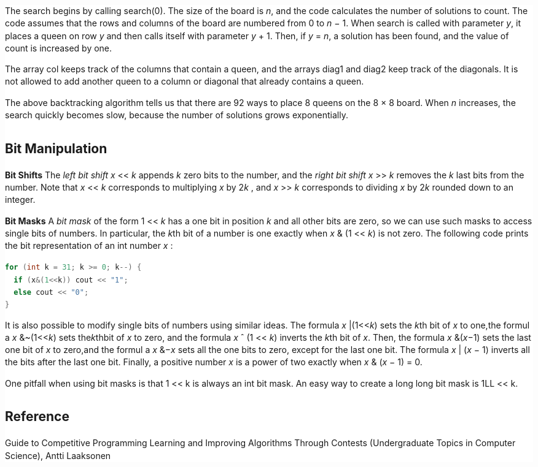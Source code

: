 The search begins by calling search(0). The size of the board is *n*, and the code calculates the number of solutions to count. The code assumes that the rows and columns of the board are numbered from 0 to *n* − 1. When search is called with parameter *y*, it places a queen on row *y* and then calls itself with parameter *y* + 1. Then, if *y* = *n*, a solution has been found, and the value of count is increased by one.

The array col keeps track of the columns that contain a queen, and the arrays diag1 and diag2 keep track of the diagonals. It is not allowed to add another queen to a column or diagonal that already contains a queen.

The above backtracking algorithm tells us that there are 92 ways to place 8 queens on the 8 × 8 board. When *n* increases, the search quickly becomes slow, because the number of solutions grows exponentially.

## Bit Manipulation

**Bit Shifts** The *left bit shift x* << *k* appends *k* zero bits to the number, and the *right bit shift x* >> *k* removes the *k* last bits from the number. Note that *x* << *k* corresponds to multiplying *x* by 2*k* , and *x* >> *k* corresponds to dividing *x* by 2*k* rounded down to an integer.

**Bit Masks** A *bit mask* of the form 1 << *k* has a one bit in position *k* and all other bits are zero, so we can use such masks to access single bits of numbers. In particular, the *k*th bit of a number is one exactly when *x* & (1 << *k*) is not zero. The following code prints the bit representation of an int number *x* :

```c++
for (int k = 31; k >= 0; k--) { 
  if (x&(1<<k)) cout << "1"; 
  else cout << "0";
}
```

It is also possible to modify single bits of numbers using similar ideas. The formula *x* |(1<<*k*) sets the *k*th bit of *x*  to one,the formul a *x* &~(1<<*k*) sets the*k*thbit of *x* to zero, and the formula *x* ˆ (1 << *k*) inverts the *k*th bit of *x*. Then, the formula *x* &(*x*−1) sets the last one bit of *x*  to zero,and the formul a *x* &−*x* sets all the one bits to zero, except for the last one bit. The formula *x* | (*x* − 1) inverts all the bits after the last one bit. Finally, a positive number *x* is a power of two exactly when *x* & (*x* − 1) = 0.

One pitfall when using bit masks is that 1 << k is always an int bit mask. An easy way to create a long long bit mask is 1LL << k.

## Reference

Guide to Competitive Programming Learning and Improving Algorithms Through Contests (Undergraduate Topics in Computer Science), Antti Laaksonen